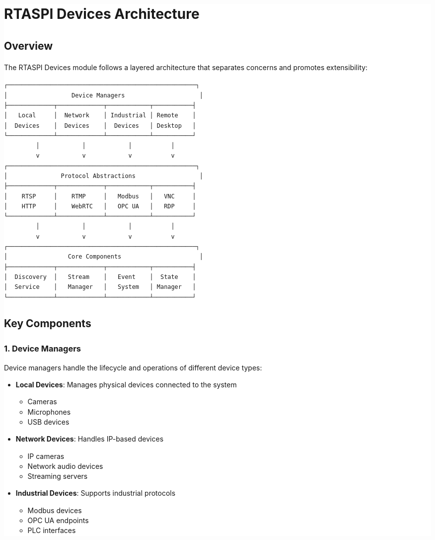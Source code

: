 # RTASPI Devices Architecture

## Overview

The RTASPI Devices module follows a layered architecture that separates concerns and promotes extensibility:

```
┌─────────────────────────────────────────────────────┐
│                  Device Managers                     │
├─────────────┬─────────────┬────────────┬───────────┤
│   Local     │  Network    │ Industrial │ Remote    │
│  Devices    │  Devices    │  Devices   │ Desktop   │
└─────────────┴─────────────┴────────────┴───────────┘
         │            │            │           │
         v            v            v           v
┌─────────────────────────────────────────────────────┐
│               Protocol Abstractions                  │
├─────────────┬─────────────┬────────────┬───────────┤
│    RTSP     │    RTMP     │   Modbus   │   VNC     │
│    HTTP     │    WebRTC   │   OPC UA   │   RDP     │
└─────────────┴─────────────┴────────────┴───────────┘
         │            │            │           │
         v            v            v           v
┌─────────────────────────────────────────────────────┐
│                 Core Components                      │
├─────────────┬─────────────┬────────────┬───────────┤
│  Discovery  │   Stream    │   Event    │  State    │
│  Service    │   Manager   │   System   │ Manager   │
└─────────────┴─────────────┴────────────┴───────────┘
```

## Key Components

### 1. Device Managers

Device managers handle the lifecycle and operations of different device types:

- **Local Devices**: Manages physical devices connected to the system
  - Cameras
  - Microphones
  - USB devices

- **Network Devices**: Handles IP-based devices
  - IP cameras
  - Network audio devices
  - Streaming servers

- **Industrial Devices**: Supports industrial protocols
  - Modbus devices
  - OPC UA endpoints
  - PLC interfaces
